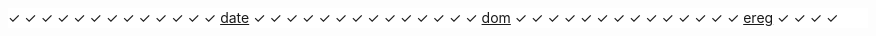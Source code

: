   <td class="ext_base_curl_5.3">✓</td>
  <td class="ext_base_curl_5.4">✓</td>
  <td class="ext_base_curl_5.5">✓</td>
  <td class="ext_base_curl_5.6">✓</td>
  <td class="ext_base_curl_7.0">✓</td>
  <td class="ext_base_curl_7.1">✓</td>
  <td class="ext_base_curl_7.2">✓</td>
  <td class="ext_base_curl_7.3">✓</td>
  <td class="ext_base_curl_7.4">✓</td>
  <td class="ext_base_curl_8.0">✓</td>
  <td class="ext_base_curl_8.1">✓</td>
  <td class="ext_base_curl_8.2">✓</td>
  <td class="ext_base_curl_8.3">✓</td>
 </tr>
 <tr>
  <td><a href="../php_modules/date">date</a></td>
  <td class="ext_base_date_5.2">✓</td>
  <td class="ext_base_date_5.3">✓</td>
  <td class="ext_base_date_5.4">✓</td>
  <td class="ext_base_date_5.5">✓</td>
  <td class="ext_base_date_5.6">✓</td>
  <td class="ext_base_date_7.0">✓</td>
  <td class="ext_base_date_7.1">✓</td>
  <td class="ext_base_date_7.2">✓</td>
  <td class="ext_base_date_7.3">✓</td>
  <td class="ext_base_date_7.4">✓</td>
  <td class="ext_base_date_8.0">✓</td>
  <td class="ext_base_date_8.1">✓</td>
  <td class="ext_base_date_8.2">✓</td>
  <td class="ext_base_date_8.3">✓</td>
 </tr>
 <tr>
  <td><a href="../php_modules/dom">dom</a></td>
  <td class="ext_base_dom_5.2">✓</td>
  <td class="ext_base_dom_5.3">✓</td>
  <td class="ext_base_dom_5.4">✓</td>
  <td class="ext_base_dom_5.5">✓</td>
  <td class="ext_base_dom_5.6">✓</td>
  <td class="ext_base_dom_7.0">✓</td>
  <td class="ext_base_dom_7.1">✓</td>
  <td class="ext_base_dom_7.2">✓</td>
  <td class="ext_base_dom_7.3">✓</td>
  <td class="ext_base_dom_7.4">✓</td>
  <td class="ext_base_dom_8.0">✓</td>
  <td class="ext_base_dom_8.1">✓</td>
  <td class="ext_base_dom_8.2">✓</td>
  <td class="ext_base_dom_8.3">✓</td>
 </tr>
 <tr>
  <td><a href="../php_modules/ereg">ereg</a></td>
  <td class="ext_base_ereg_5.2"></td>
  <td class="ext_base_ereg_5.3">✓</td>
  <td class="ext_base_ereg_5.4">✓</td>
  <td class="ext_base_ereg_5.5">✓</td>
  <td class="ext_base_ereg_5.6">✓</td>
  <td class="ext_base_ereg_7.0"></td>
  <td class="ext_base_ereg_7.1"></td>
  <td class="ext_base_ereg_7.2"></td>
  <td class="ext_base_ereg_7.3"></td>
  <td class="ext_base_ereg_7.4"></td>
  <td class="ext_base_ereg_8.0"></td>
  <td class="ext_base_ereg_8.1"></td>
  <td class="ext_base_ereg_8.2"></td>
  <td class="ext_base_ereg_8.3"></td>